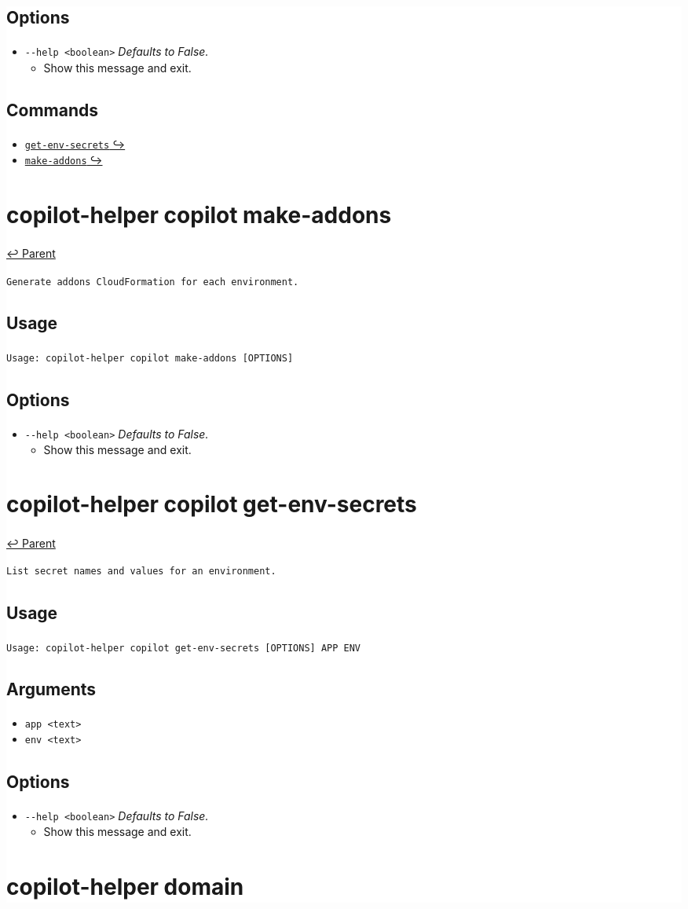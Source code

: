 ## Options

- `--help <boolean>` _Defaults to False._
  - Show this message and exit.

## Commands

- [`get-env-secrets` ↪](#copilot-helper-copilot-get-env-secrets)
- [`make-addons` ↪](#copilot-helper-copilot-make-addons)

# copilot-helper copilot make-addons

[↩ Parent](#copilot-helper-copilot)

    Generate addons CloudFormation for each environment.

## Usage

```
Usage: copilot-helper copilot make-addons [OPTIONS]
```

## Options

- `--help <boolean>` _Defaults to False._
  - Show this message and exit.

# copilot-helper copilot get-env-secrets

[↩ Parent](#copilot-helper-copilot)

    List secret names and values for an environment.

## Usage

```
Usage: copilot-helper copilot get-env-secrets [OPTIONS] APP ENV
```

## Arguments

- `app <text>`
- `env <text>`

## Options

- `--help <boolean>` _Defaults to False._
  - Show this message and exit.

# copilot-helper domain
